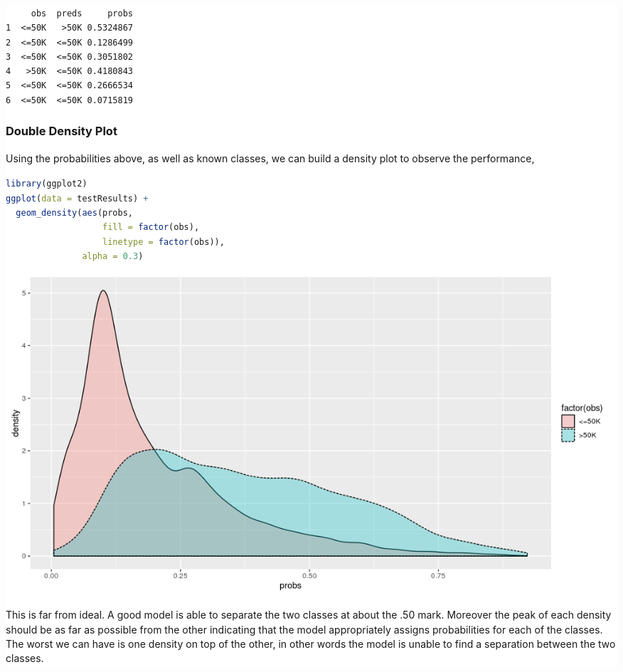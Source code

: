 ~~~
     obs  preds     probs
1  <=50K   >50K 0.5324867
2  <=50K  <=50K 0.1286499
3  <=50K  <=50K 0.3051802
4   >50K  <=50K 0.4180843
5  <=50K  <=50K 0.2666534
6  <=50K  <=50K 0.0715819
~~~

### Double Density Plot

Using the probabilities above, as well as known classes, we can build a density plot to
observe the performance,

~~~r
library(ggplot2)
ggplot(data = testResults) +
  geom_density(aes(probs,
                   fill = factor(obs),
                   linetype = factor(obs)),
               alpha = 0.3)
~~~

<center>
<img src = "/assets/post_assets/classification-model-evaluation/double-density-plot.png">
</center>

This is far from ideal. A good model is able to separate the two classes at about the .50 mark.
Moreover the peak of each density should be as far as possible from the other indicating
that the model appropriately assigns probabilities for each of the classes. The worst we can
have is one density on top of the other, in other words the model is unable to find a separation
between the two classes.
